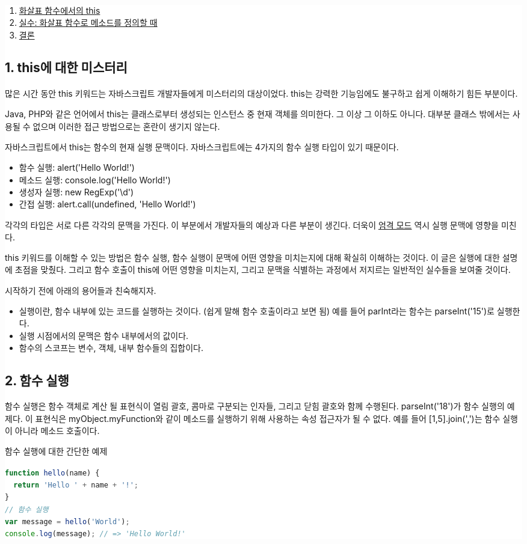   1. [화살표 함수에서의 this](https://github.com/FEDevelopers/tech.description/wiki/%EC%9E%90%EB%B0%94%EC%8A%A4%ED%81%AC%EB%A6%BD%ED%8A%B8%EC%97%90%EC%84%9C-%EC%82%AC%EC%9A%A9%EB%90%98%EB%8A%94-this%EC%97%90-%EB%8C%80%ED%95%9C-%EC%84%A4%EB%AA%85-2#71-%ED%99%94%EC%82%B4%ED%91%9C-%ED%95%A8%EC%88%98%EC%97%90%EC%84%9C%EC%9D%98-this)
  1. [실수: 화살표 함수로 메소드를 정의할 때](https://github.com/FEDevelopers/tech.description/wiki/%EC%9E%90%EB%B0%94%EC%8A%A4%ED%81%AC%EB%A6%BD%ED%8A%B8%EC%97%90%EC%84%9C-%EC%82%AC%EC%9A%A9%EB%90%98%EB%8A%94-this%EC%97%90-%EB%8C%80%ED%95%9C-%EC%84%A4%EB%AA%85-2#72-%EC%8B%A4%EC%88%98-%ED%99%94%EC%82%B4%ED%91%9C-%ED%95%A8%EC%88%98%EB%A1%9C-%EB%A9%94%EC%86%8C%EB%93%9C%EB%A5%BC-%EC%A0%95%EC%9D%98%ED%95%A0-%EB%95%8C)
1. [결론](https://github.com/FEDevelopers/tech.description/wiki/%EC%9E%90%EB%B0%94%EC%8A%A4%ED%81%AC%EB%A6%BD%ED%8A%B8%EC%97%90%EC%84%9C-%EC%82%AC%EC%9A%A9%EB%90%98%EB%8A%94-this%EC%97%90-%EB%8C%80%ED%95%9C-%EC%84%A4%EB%AA%85-2#8-%EA%B2%B0%EB%A1%A0)


## 1. this에 대한 미스터리
많은 시간 동안 this 키워드는 자바스크립트 개발자들에게 미스터리의 대상이었다. this는 강력한 기능임에도 불구하고 쉽게 이해하기 힘든 부분이다.


Java, PHP와 같은 언어에서 this는 클래스로부터 생성되는 인스턴스 중 현재 객체를 의미한다. 그 이상 그 이하도 아니다. 대부분 클래스 밖에서는 사용될 수 없으며 이러한 접근 방법으로는 혼란이 생기지 않는다.


자바스크립트에서 this는 함수의 현재 실행 문맥이다. 자바스크립트에는 4가지의 함수 실행 타입이 있기 때문이다.


- 함수 실행: alert('Hello World!')
- 메소드 실행: console.log('Hello World!')
- 생성자 실행: new RegExp('\\d')
- 간접 실행: alert.call(undefined, 'Hello World!')


각각의 타입은 서로 다른 각각의 문맥을 가진다. 이 부분에서 개발자들의 예상과 다른 부분이 생긴다.
더욱이 [엄격 모드](https://developer.mozilla.org/ko/docs/Web/JavaScript/Reference/Strict_mode) 역시 실행 문맥에 영향을 미친다.


this 키워드를 이해할 수 있는 방법은 함수 실행, 함수 실행이 문맥에 어떤 영향을 미치는지에 대해 확실히 이해하는 것이다.
이 글은 실행에 대한 설명에 초점을 맞췄다. 그리고 함수 호출이 this에 어떤 영향을 미치는지, 그리고 문맥을 식별하는 과정에서 저지르는 일반적인 실수들을 보여줄 것이다.


시작하기 전에 아래의 용어들과 친숙해지자.

- 실행이란, 함수 내부에 있는 코드를 실행하는 것이다. (쉽게 말해 함수 호출이라고 보면 됨) 예를 들어 parInt라는 함수는 parseInt('15')로 실행한다.
- 실행 시점에서의 문맥은 함수 내부에서의 값이다.
- 함수의 스코프는 변수, 객체, 내부 함수들의 집합이다.


## 2. 함수 실행

함수 실행은 함수 객체로 계산 될 표현식이 열림 괄호, 콤마로 구분되는 인자들, 그리고 닫힘 괄호와 함께 수행된다. parseInt('18')가 함수 실행의 예제다.
이 표현식은 myObject.myFunction와 같이 메소드를 실행하기 위해 사용하는 속성 접근자가 될 수 없다. 예를 들어 [1,5].join(',')는 함수 실행이 아니라 메소드 호출이다.


함수 실행에 대한 간단한 예제


``` javascript
function hello(name) {  
  return 'Hello ' + name + '!';
}
// 함수 실행
var message = hello('World');  
console.log(message); // => 'Hello World!'  
```
